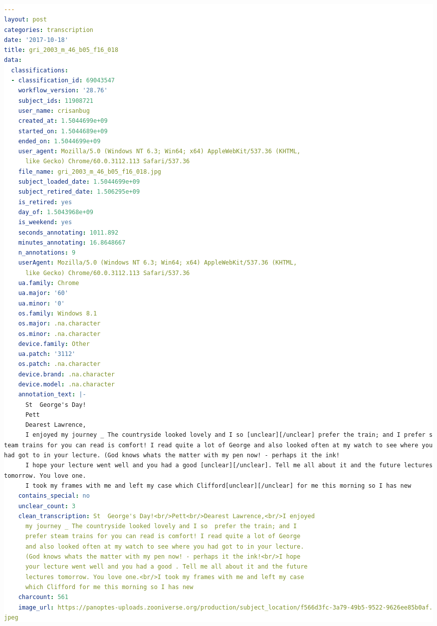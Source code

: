 ```yaml
---
layout: post
categories: transcription
date: '2017-10-18'
title: gri_2003_m_46_b05_f16_018
data:
  classifications:
  - classification_id: 69043547
    workflow_version: '28.76'
    subject_ids: 11908721
    user_name: crisanbug
    created_at: 1.5044699e+09
    started_on: 1.5044689e+09
    ended_on: 1.5044699e+09
    user_agent: Mozilla/5.0 (Windows NT 6.3; Win64; x64) AppleWebKit/537.36 (KHTML,
      like Gecko) Chrome/60.0.3112.113 Safari/537.36
    file_name: gri_2003_m_46_b05_f16_018.jpg
    subject_loaded_date: 1.5044699e+09
    subject_retired_date: 1.506295e+09
    is_retired: yes
    day_of: 1.5043968e+09
    is_weekend: yes
    seconds_annotating: 1011.892
    minutes_annotating: 16.8648667
    n_annotations: 9
    userAgent: Mozilla/5.0 (Windows NT 6.3; Win64; x64) AppleWebKit/537.36 (KHTML,
      like Gecko) Chrome/60.0.3112.113 Safari/537.36
    ua.family: Chrome
    ua.major: '60'
    ua.minor: '0'
    os.family: Windows 8.1
    os.major: .na.character
    os.minor: .na.character
    device.family: Other
    ua.patch: '3112'
    os.patch: .na.character
    device.brand: .na.character
    device.model: .na.character
    annotation_text: |-
      St  George's Day!
      Pett
      Dearest Lawrence,
      I enjoyed my journey _ The countryside looked lovely and I so [unclear][/unclear] prefer the train; and I prefer steam trains for you can read is comfort! I read quite a lot of George and also looked often at my watch to see where you had got to in your lecture. (God knows whats the matter with my pen now! - perhaps it the ink!
      I hope your lecture went well and you had a good [unclear][/unclear]. Tell me all about it and the future lectures tomorrow. You love one.
      I took my frames with me and left my case which Clifford[unclear][/unclear] for me this morning so I has new
    contains_special: no
    unclear_count: 3
    clean_transcription: St  George's Day!<br/>Pett<br/>Dearest Lawrence,<br/>I enjoyed
      my journey _ The countryside looked lovely and I so  prefer the train; and I
      prefer steam trains for you can read is comfort! I read quite a lot of George
      and also looked often at my watch to see where you had got to in your lecture.
      (God knows whats the matter with my pen now! - perhaps it the ink!<br/>I hope
      your lecture went well and you had a good . Tell me all about it and the future
      lectures tomorrow. You love one.<br/>I took my frames with me and left my case
      which Clifford for me this morning so I has new
    charcount: 561
    image_url: https://panoptes-uploads.zooniverse.org/production/subject_location/f566d3fc-3a79-49b5-9522-9626ee85b0af.jpeg
```